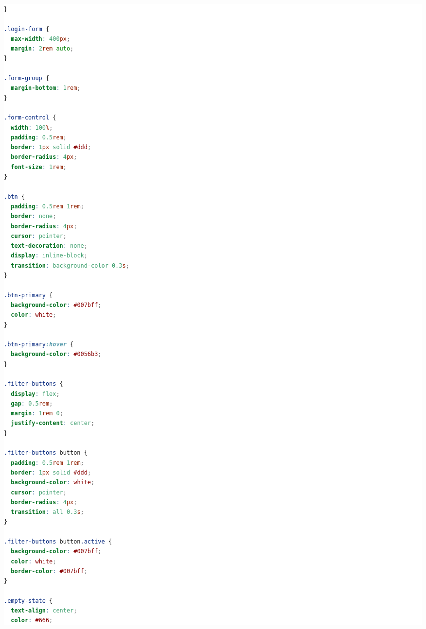    ```css
   }

   .login-form {
     max-width: 400px;
     margin: 2rem auto;
   }

   .form-group {
     margin-bottom: 1rem;
   }

   .form-control {
     width: 100%;
     padding: 0.5rem;
     border: 1px solid #ddd;
     border-radius: 4px;
     font-size: 1rem;
   }

   .btn {
     padding: 0.5rem 1rem;
     border: none;
     border-radius: 4px;
     cursor: pointer;
     text-decoration: none;
     display: inline-block;
     transition: background-color 0.3s;
   }

   .btn-primary {
     background-color: #007bff;
     color: white;
   }

   .btn-primary:hover {
     background-color: #0056b3;
   }

   .filter-buttons {
     display: flex;
     gap: 0.5rem;
     margin: 1rem 0;
     justify-content: center;
   }

   .filter-buttons button {
     padding: 0.5rem 1rem;
     border: 1px solid #ddd;
     background-color: white;
     cursor: pointer;
     border-radius: 4px;
     transition: all 0.3s;
   }

   .filter-buttons button.active {
     background-color: #007bff;
     color: white;
     border-color: #007bff;
   }

   .empty-state {
     text-align: center;
     color: #666;
   ```